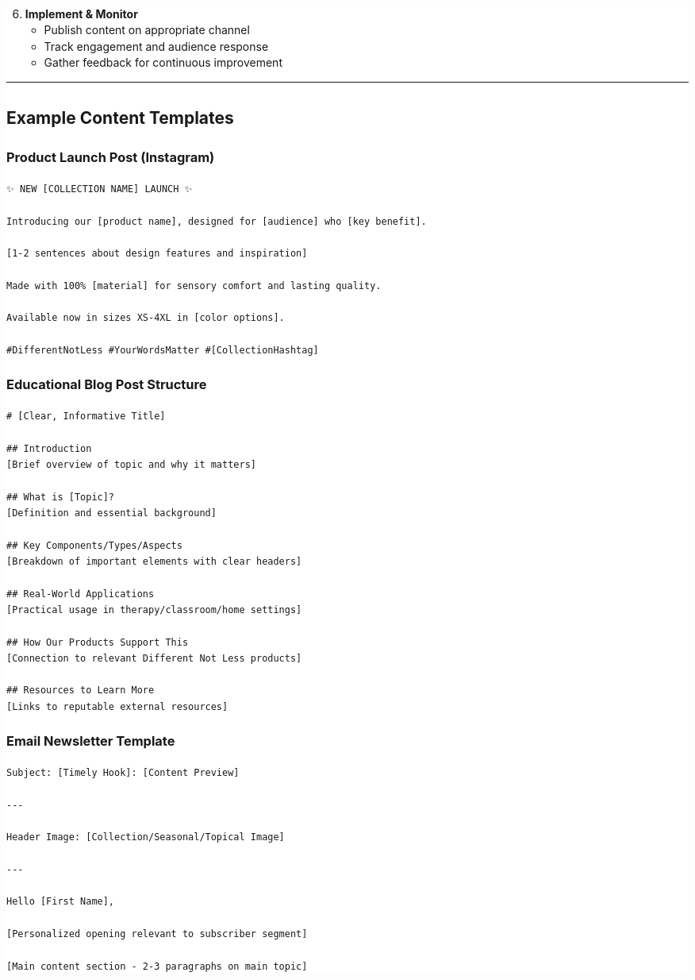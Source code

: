 6. **Implement & Monitor**
   - Publish content on appropriate channel
   - Track engagement and audience response
   - Gather feedback for continuous improvement

---

## Example Content Templates

### Product Launch Post (Instagram)
```
✨ NEW [COLLECTION NAME] LAUNCH ✨

Introducing our [product name], designed for [audience] who [key benefit].

[1-2 sentences about design features and inspiration]

Made with 100% [material] for sensory comfort and lasting quality.

Available now in sizes XS-4XL in [color options].

#DifferentNotLess #YourWordsMatter #[CollectionHashtag]
```

### Educational Blog Post Structure
```
# [Clear, Informative Title]

## Introduction
[Brief overview of topic and why it matters]

## What is [Topic]?
[Definition and essential background]

## Key Components/Types/Aspects
[Breakdown of important elements with clear headers]

## Real-World Applications
[Practical usage in therapy/classroom/home settings]

## How Our Products Support This
[Connection to relevant Different Not Less products]

## Resources to Learn More
[Links to reputable external resources]
```

### Email Newsletter Template
```
Subject: [Timely Hook]: [Content Preview]

---

Header Image: [Collection/Seasonal/Topical Image]

---

Hello [First Name],

[Personalized opening relevant to subscriber segment]

[Main content section - 2-3 paragraphs on main topic]

```